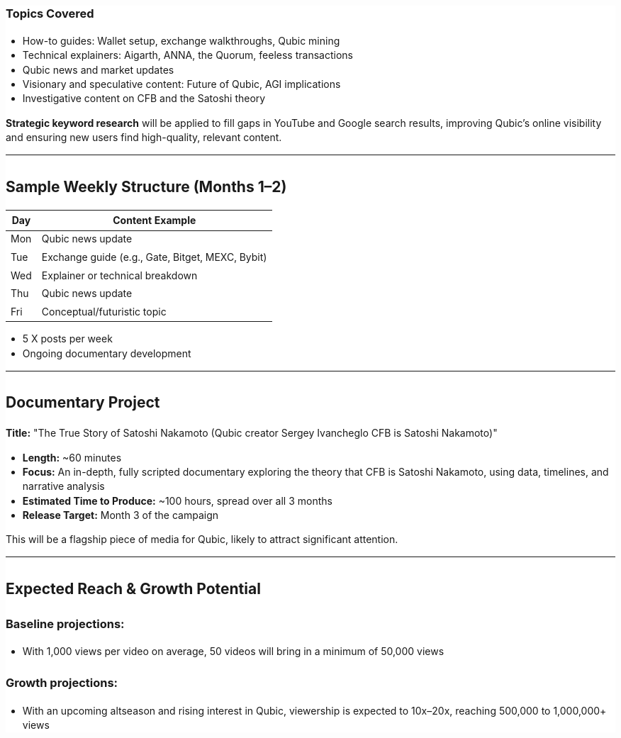 ### Topics Covered
- How-to guides: Wallet setup, exchange walkthroughs, Qubic mining
- Technical explainers: Aigarth, ANNA, the Quorum, feeless transactions
- Qubic news and market updates
- Visionary and speculative content: Future of Qubic, AGI implications
- Investigative content on CFB and the Satoshi theory

**Strategic keyword research** will be applied to fill gaps in YouTube and Google search results, improving Qubic’s online visibility and ensuring new users find high-quality, relevant content.

---

## Sample Weekly Structure (Months 1–2)

| Day  | Content Example                        |
|------|----------------------------------------|
| Mon  | Qubic news update                      |
| Tue  | Exchange guide (e.g., Gate, Bitget, MEXC, Bybit) |
| Wed  | Explainer or technical breakdown       |
| Thu  | Qubic news update                      |
| Fri  | Conceptual/futuristic topic            |

- 5 X posts per week  
- Ongoing documentary development

---

## Documentary Project

**Title:** "The True Story of Satoshi Nakamoto (Qubic creator Sergey Ivancheglo CFB is Satoshi Nakamoto)"

- **Length:** ~60 minutes
- **Focus:** An in-depth, fully scripted documentary exploring the theory that CFB is Satoshi Nakamoto, using data, timelines, and narrative analysis
- **Estimated Time to Produce:** ~100 hours, spread over all 3 months
- **Release Target:** Month 3 of the campaign

This will be a flagship piece of media for Qubic, likely to attract significant attention.

---

## Expected Reach & Growth Potential

### Baseline projections:
- With 1,000 views per video on average, 50 videos will bring in a minimum of 50,000 views

### Growth projections:
- With an upcoming altseason and rising interest in Qubic, viewership is expected to 10x–20x, reaching 500,000 to 1,000,000+ views
